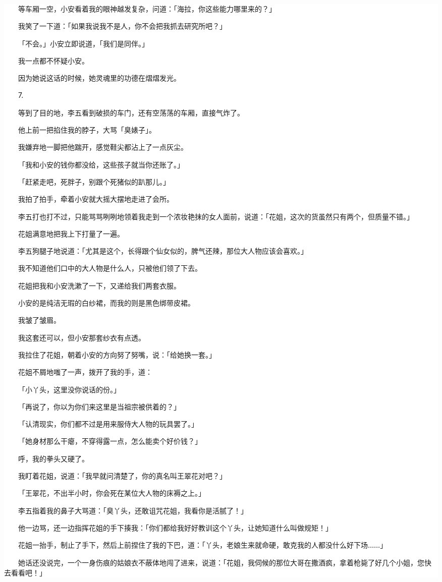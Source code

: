 &emsp;&emsp;等车厢一空，小安看着我的眼神越发复杂，问道：「海拉，你这些能力哪里来的？」  
  
&emsp;&emsp;我笑了一下道：「如果我说我不是人，你不会把我抓去研究所吧？」  
  
&emsp;&emsp;「不会。」小安立即说道，「我们是同伴。」  
  
&emsp;&emsp;我一点都不怀疑小安。  
  
&emsp;&emsp;因为她说这话的时候，她灵魂里的功德在熠熠发光。  
  
&emsp;&emsp;7.  
  
&emsp;&emsp;等到了目的地，李五看到破损的车门，还有空荡荡的车厢，直接气炸了。  
  
&emsp;&emsp;他上前一把掐住我的脖子，大骂「臭婊子」。  
  
&emsp;&emsp;我嫌弃地一脚把他踹开，感觉鞋尖都沾上了一点灰尘。  
  
&emsp;&emsp;「我和小安的钱你都没给，这些孩子就当你还账了。」  
  
&emsp;&emsp;「赶紧走吧，死胖子，别跟个死猪似的趴那儿。」  
  
&emsp;&emsp;我拍了拍手，牵着小安就大摇大摆地走进了会所。  
  
&emsp;&emsp;李五打也打不过，只能骂骂咧咧地领着我走到一个浓妆艳抹的女人面前，说道：「花姐，这次的货虽然只有两个，但质量不错。」  
  
&emsp;&emsp;花姐满意地把我上下打量了一遍。  
  
&emsp;&emsp;李五狗腿子地说道：「尤其是这个，长得跟个仙女似的，脾气还辣，那位大人物应该会喜欢。」  
  
&emsp;&emsp;我不知道他们口中的大人物是什么人，只被他们领了下去。  
  
&emsp;&emsp;花姐把我和小安洗漱了一下，又递给我们两套衣服。  
  
&emsp;&emsp;小安的是纯洁无瑕的白纱裙，而我的则是黑色绑带皮裙。  
  
&emsp;&emsp;我皱了皱眉。  
  
&emsp;&emsp;我这套还可以，但小安那套纱衣有点透。  
  
&emsp;&emsp;我拉住了花姐，朝着小安的方向努了努嘴，说：「给她换一套。」  
  
&emsp;&emsp;花姐不屑地嗤了一声，拨开了我的手，道：  
  
&emsp;&emsp;「小丫头，这里没你说话的份。」  
  
&emsp;&emsp;「再说了，你以为你们来这里是当祖宗被供着的？」  
  
&emsp;&emsp;「认清现实，你们都不过是用来服侍大人物的玩具罢了。」  
  
&emsp;&emsp;「她身材那么干瘪，不穿得露一点，怎么能卖个好价钱？」  
  
&emsp;&emsp;呼，我的拳头又硬了。  
  
&emsp;&emsp;我盯着花姐，说道：「我早就问清楚了，你的真名叫王翠花对吧？」  
  
&emsp;&emsp;「王翠花，不出半小时，你会死在某位大人物的床褥之上。」  
  
&emsp;&emsp;李五指着我的鼻子大骂道：「臭丫头，还敢诅咒花姐，我看你是活腻了！」  
  
&emsp;&emsp;他一边骂，还一边指挥花姐的手下揍我：「你们都给我好好教训这个丫头，让她知道什么叫做规矩！」  
  
&emsp;&emsp;花姐一抬手，制止了手下，然后上前捏住了我的下巴，道：「丫头，老娘生来就命硬，敢克我的人都没什么好下场……」  
  
&emsp;&emsp;她话还没说完，一个一身伤痕的姑娘衣不蔽体地闯了进来，说道：「花姐，我伺候的那位大哥在撒酒疯，拿着枪毙了好几个小姐，您快去看看吧！」  
  